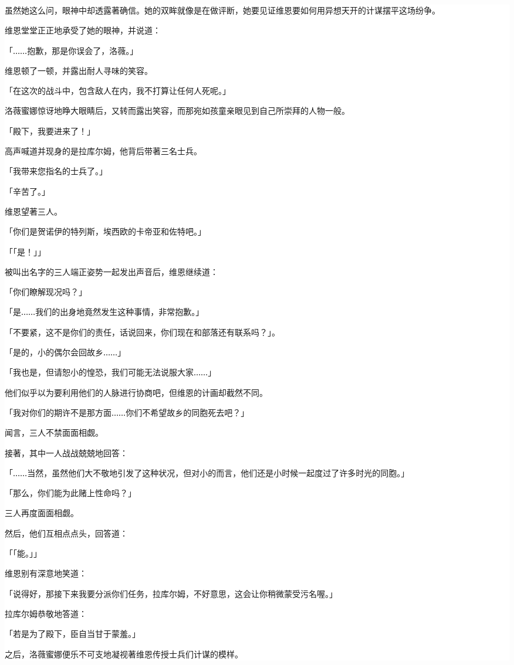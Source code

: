 虽然她这么问，眼神中却透露著确信。她的双眸就像是在做评断，她要见证维恩要如何用异想天开的计谋摆平这场纷争。

维恩堂堂正正地承受了她的眼神，并说道：

「……抱歉，那是你误会了，洛薇。」

维恩顿了一顿，并露出耐人寻味的笑容。

「在这次的战斗中，包含敌人在内，我不打算让任何人死呢。」

洛薇蜜娜惊讶地睁大眼睛后，又转而露出笑容，而那宛如孩童亲眼见到自己所崇拜的人物一般。

「殿下，我要进来了！」

高声喊道并现身的是拉库尔姆，他背后带著三名士兵。

「我带来您指名的士兵了。」

「辛苦了。」

维恩望著三人。

「你们是贺诺伊的特列斯，埃西欧的卡帝亚和佐特吧。」

「「是！」」

被叫出名字的三人端正姿势一起发出声音后，维恩继续道：

「你们瞭解现况吗？」

「是……我们的出身地竟然发生这种事情，非常抱歉。」

「不要紧，这不是你们的责任，话说回来，你们现在和部落还有联系吗？」。

「是的，小的偶尔会回故乡……」

「我也是，但请恕小的惶恐，我们可能无法说服大家……」

他们似乎以为要利用他们的人脉进行协商吧，但维恩的计画却截然不同。

「我对你们的期许不是那方面……你们不希望故乡的同胞死去吧？」

闻言，三人不禁面面相觑。

接著，其中一人战战兢兢地回答：

「……当然，虽然他们大不敬地引发了这种状况，但对小的而言，他们还是小时候一起度过了许多时光的同胞。」

「那么，你们能为此赌上性命吗？」

三人再度面面相觑。

然后，他们互相点点头，回答道：

「「能。」」

维恩别有深意地笑道：

「说得好，那接下来我要分派你们任务，拉库尔姆，不好意思，这会让你稍微蒙受污名喔。」

拉库尔姆恭敬地答道：

「若是为了殿下，臣自当甘于蒙羞。」

之后，洛薇蜜娜便乐不可支地凝视著维恩传授士兵们计谋的模样。
